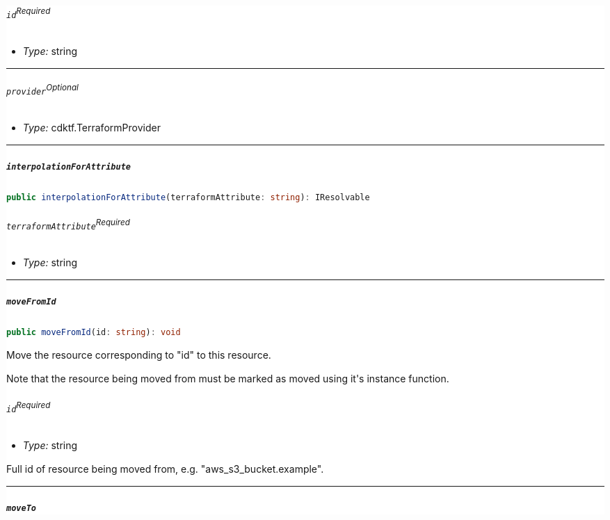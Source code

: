 ###### `id`<sup>Required</sup> <a name="id" id="@cdktf/provider-azurerm.databricksWorkspace.DatabricksWorkspace.importFrom.parameter.id"></a>

- *Type:* string

---

###### `provider`<sup>Optional</sup> <a name="provider" id="@cdktf/provider-azurerm.databricksWorkspace.DatabricksWorkspace.importFrom.parameter.provider"></a>

- *Type:* cdktf.TerraformProvider

---

##### `interpolationForAttribute` <a name="interpolationForAttribute" id="@cdktf/provider-azurerm.databricksWorkspace.DatabricksWorkspace.interpolationForAttribute"></a>

```typescript
public interpolationForAttribute(terraformAttribute: string): IResolvable
```

###### `terraformAttribute`<sup>Required</sup> <a name="terraformAttribute" id="@cdktf/provider-azurerm.databricksWorkspace.DatabricksWorkspace.interpolationForAttribute.parameter.terraformAttribute"></a>

- *Type:* string

---

##### `moveFromId` <a name="moveFromId" id="@cdktf/provider-azurerm.databricksWorkspace.DatabricksWorkspace.moveFromId"></a>

```typescript
public moveFromId(id: string): void
```

Move the resource corresponding to "id" to this resource.

Note that the resource being moved from must be marked as moved using it's instance function.

###### `id`<sup>Required</sup> <a name="id" id="@cdktf/provider-azurerm.databricksWorkspace.DatabricksWorkspace.moveFromId.parameter.id"></a>

- *Type:* string

Full id of resource being moved from, e.g. "aws_s3_bucket.example".

---

##### `moveTo` <a name="moveTo" id="@cdktf/provider-azurerm.databricksWorkspace.DatabricksWorkspace.moveTo"></a>
